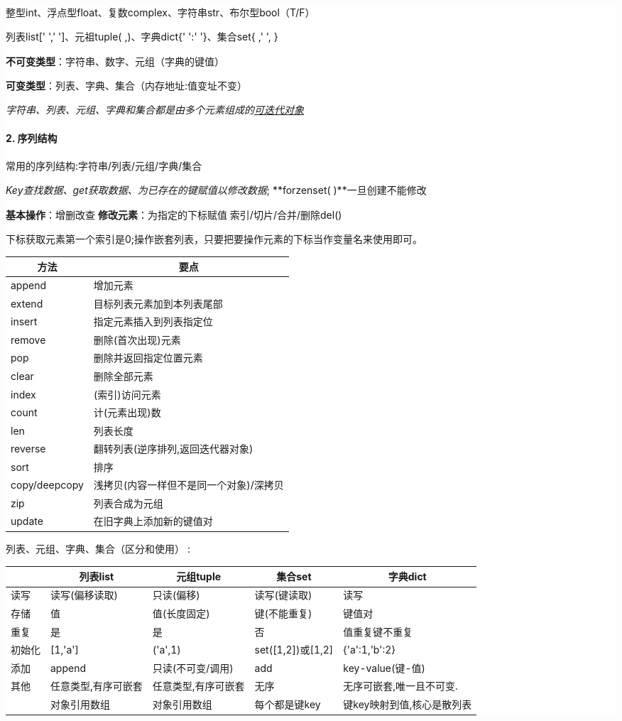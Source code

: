 整型int、浮点型float、复数complex、字符串str、布尔型bool（T/F）

 列表list[' ',' ']、元祖tuple( ,)、字典dict{' ':' '}、集合set{ ,'  ', }

**不可变类型**：字符串、数字、元组（字典的键值）

**可变类型**：列表、字典、集合（内存地址:值变址不变）

*字符串、列表、元组、字典和集合都是由多个元素组成的<u>可迭代对象</u>*



#### 2. 序列结构



常用的序列结构:字符串/列表/元组/字典/集合



*Key查找数据、get获取数据、为已存在的键赋值以修改数据*; **forzenset( )**一旦创建不能修改

**基本操作**：增删改查		**修改元素**：为指定的下标赋值	索引/切片/合并/删除del()

下标获取元素第一个索引是0;操作嵌套列表，只要把要操作元素的下标当作变量名来使用即可。



| 方法          | 要点                                    |
| ------------- | --------------------------------------- |
| append        | 增加元素                                |
| extend        | 目标列表元素加到本列表尾部              |
| insert        | 指定元素插入到列表指定位                |
| remove        | 删除(首次出现)元素                      |
| pop           | 删除并返回指定位置元素                  |
| clear         | 删除全部元素                            |
| index         | (索引)访问元素                          |
| count         | 计(元素出现)数                          |
| len           | 列表长度                                |
| reverse       | 翻转列表(逆序排列,返回迭代器对象)       |
| sort          | 排序                                    |
| copy/deepcopy | 浅拷贝(内容一样但不是同一个对象)/深拷贝 |
| zip           | 列表合成为元组                          |
| update        | 在旧字典上添加新的键值对                |



列表、元组、字典、集合（区分和使用） :

|        | 列表list            | 元组tuple           | 集合set           | 字典dict                   |
| ------ | ------------------- | ------------------- | ----------------- | -------------------------- |
| 读写   | 读写(偏移读取)      | 只读(偏移)          | 读写(键读取)      | 读写                       |
| 存储   | 值                  | 值(长度固定)        | 键(不能重复)      | 键值对                     |
| 重复   | 是                  | 是                  | 否                | 值重复键不重复             |
| 初始化 | [1,'a']             | ('a',1)             | set([1,2])或[1,2] | {'a':1,'b':2}              |
| 添加   | append              | 只读(不可变/调用)   | add               | key-value(键-值)           |
| 其他   | 任意类型,有序可嵌套 | 任意类型,有序可嵌套 | 无序              | 无序可嵌套,唯一且不可变.   |
|        | 对象引用数组        | 对象引用数组        | 每个都是键key     | 键key映射到值,核心是散列表 |
